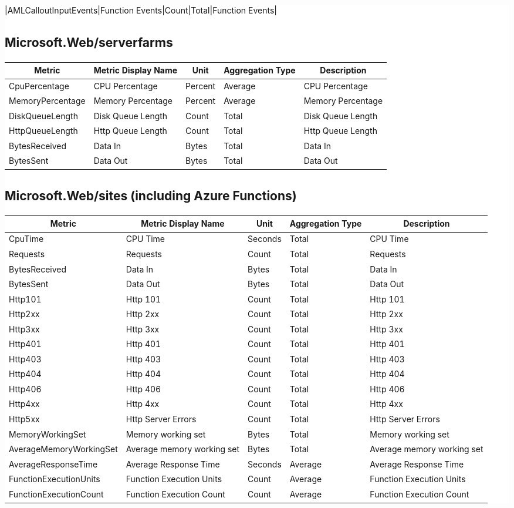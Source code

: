 |AMLCalloutInputEvents|Function Events|Count|Total|Function Events|

## Microsoft.Web/serverfarms

|Metric|Metric Display Name|Unit|Aggregation Type|Description|
|---|---|---|---|---|
|CpuPercentage|CPU Percentage|Percent|Average|CPU Percentage|
|MemoryPercentage|Memory Percentage|Percent|Average|Memory Percentage|
|DiskQueueLength|Disk Queue Length|Count|Total|Disk Queue Length|
|HttpQueueLength|Http Queue Length|Count|Total|Http Queue Length|
|BytesReceived|Data In|Bytes|Total|Data In|
|BytesSent|Data Out|Bytes|Total|Data Out|

## Microsoft.Web/sites (including Azure Functions)

|Metric|Metric Display Name|Unit|Aggregation Type|Description|
|---|---|---|---|---|
|CpuTime|CPU Time|Seconds|Total|CPU Time|
|Requests|Requests|Count|Total|Requests|
|BytesReceived|Data In|Bytes|Total|Data In|
|BytesSent|Data Out|Bytes|Total|Data Out|
|Http101|Http 101|Count|Total|Http 101|
|Http2xx|Http 2xx|Count|Total|Http 2xx|
|Http3xx|Http 3xx|Count|Total|Http 3xx|
|Http401|Http 401|Count|Total|Http 401|
|Http403|Http 403|Count|Total|Http 403|
|Http404|Http 404|Count|Total|Http 404|
|Http406|Http 406|Count|Total|Http 406|
|Http4xx|Http 4xx|Count|Total|Http 4xx|
|Http5xx|Http Server Errors|Count|Total|Http Server Errors|
|MemoryWorkingSet|Memory working set|Bytes|Total|Memory working set|
|AverageMemoryWorkingSet|Average memory working set|Bytes|Total|Average memory working set|
|AverageResponseTime|Average Response Time|Seconds|Average|Average Response Time|
|FunctionExecutionUnits|Function Execution Units|Count|Average|Function Execution Units|
|FunctionExecutionCount|Function Execution Count|Count|Average|Function Execution Count|
